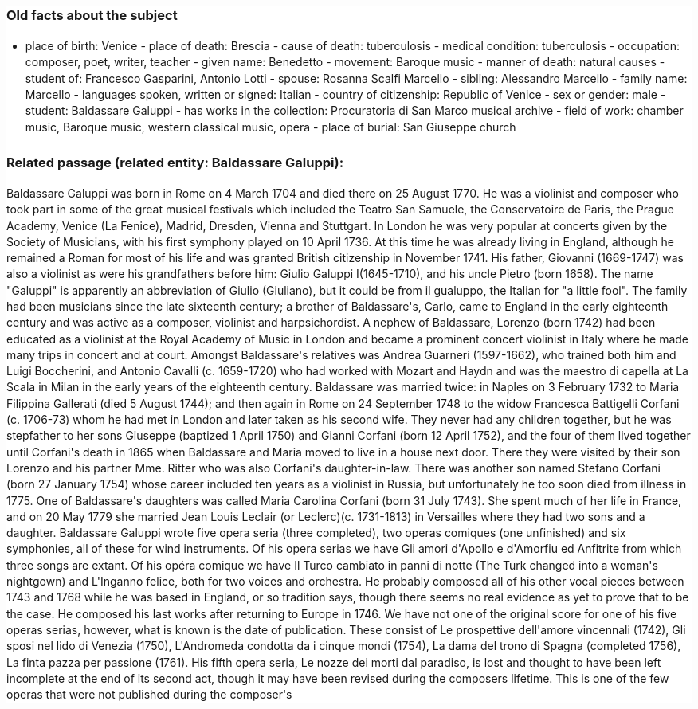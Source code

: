 ### **Old facts about the subject**
- place of birth: Venice - place of death: Brescia - cause of death: tuberculosis - medical condition: tuberculosis - occupation: composer, poet, writer, teacher - given name: Benedetto - movement: Baroque music - manner of death: natural causes - student of: Francesco Gasparini, Antonio Lotti - spouse: Rosanna Scalfi Marcello - sibling: Alessandro Marcello - family name: Marcello - languages spoken, written or signed: Italian - country of citizenship: Republic of Venice - sex or gender: male - student: Baldassare Galuppi - has works in the collection: Procuratoria di San Marco musical archive - field of work: chamber music, Baroque music, western classical music, opera - place of burial: San Giuseppe church

### **Related passage (related entity: Baldassare Galuppi):** 
Baldassare Galuppi was born in Rome on 4 March 1704 and died there on 25 August 1770. He was a violinist and composer who took part in some of the great musical festivals which included the Teatro San Samuele, the Conservatoire de Paris, the Prague Academy, Venice (La Fenice), Madrid, Dresden, Vienna and Stuttgart. In London he was very popular at concerts given by the Society of Musicians, with his first symphony played on 10 April 1736. At this time he was already living in England, although he remained a Roman for most of his life and was granted British citizenship in November 1741. His father, Giovanni (1669-1747) was also a violinist as were his grandfathers before him: Giulio Galuppi I(1645-1710), and his uncle Pietro (born 1658). The name "Galuppi" is apparently an abbreviation of Giulio (Giuliano), but it could be from il gualuppo, the Italian for "a little fool". The family had been musicians since the late sixteenth century; a brother of Baldassare's, Carlo, came to England in the early eighteenth century and was active as a composer, violinist and harpsichordist. A nephew of Baldassare, Lorenzo (born 1742) had been educated as a violinist at the Royal Academy of Music in London and became a prominent concert violinist in Italy where he made many trips in concert and at court. Amongst Baldassare's relatives was Andrea Guarneri (1597-1662), who trained both him and Luigi Boccherini, and Antonio Cavalli (c. 1659-1720) who had worked with Mozart and Haydn and was the maestro di capella at La Scala in Milan in the early years of the eighteenth century. Baldassare was married twice: in Naples on 3 February 1732 to Maria Filippina Gallerati (died 5 August 1744); and then again in Rome on 24 September 1748 to the widow Francesca Battigelli Corfani (c. 1706-73) whom he had met in London and later taken as his second wife. They never had any children together, but he was stepfather to her sons Giuseppe (baptized 1 April 1750) and Gianni Corfani (born 12 April 1752), and the four of them lived together until Corfani's death in 1865 when Baldassare and Maria moved to live in a house next door. There they were visited by their son Lorenzo and his partner Mme. Ritter who was also Corfani's daughter-in-law. There was another son named Stefano Corfani (born 27 January 1754) whose career included ten years as a violinist in Russia, but unfortunately he too soon died from illness in 1775. One of Baldassare's daughters was called Maria Carolina Corfani (born 31 July 1743). She spent much of her life in France, and on 20 May 1779 she married Jean Louis Leclair (or Leclerc)(c. 1731-1813) in Versailles where they had two sons and a daughter.  Baldassare Galuppi wrote five opera seria (three completed), two operas comiques (one unfinished) and six symphonies, all of these for wind instruments. Of his opera serias we have Gli amori d'Apollo e d'Amorfiu ed Anfitrite from which three songs are extant. Of his opéra comique we have Il Turco cambiato in panni di notte (The Turk changed into a woman's nightgown) and L'Inganno felice, both for two voices and orchestra. He probably composed all of his other vocal pieces between 1743 and 1768 while he was based in England, or so tradition says, though there seems no real evidence as yet to prove that to be the case. He composed his last works after returning to Europe in 1746. We have not one of the original score for one of his five operas serias, however, what is known is the date of publication. These consist of Le prospettive dell'amore vincennali (1742), Gli sposi nel lido di Venezia (1750), L'Andromeda condotta da i cinque mondi (1754), La dama del trono di Spagna (completed 1756), La finta pazza per passione (1761). His fifth opera seria, Le nozze dei morti dal paradiso, is lost and thought to have been left incomplete at the end of its second act, though it may have been revised during the composers lifetime. This is one of the few operas that were not published during the composer's
